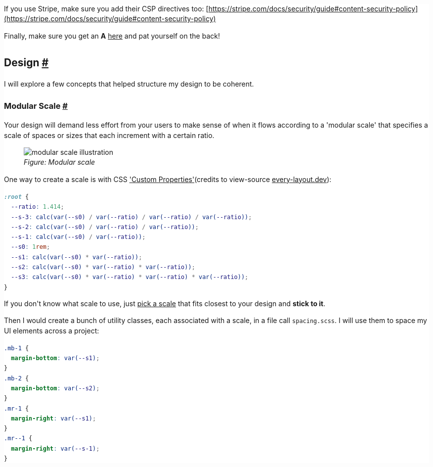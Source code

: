 If you use Stripe, make sure you add their CSP directives too:
[https://stripe.com/docs/security/guide#content-security-policy](https://stripe.com/docs/security/guide#content-security-policy)

Finally, make sure you get an **A** [here](https://observatory.mozilla.org/) and pat yourself on the back!

## Design <a href="#design" id="design">#</a>

I will explore a few concepts that helped structure my design to be coherent.

### Modular Scale <a href="#modular-scale" id="modular-scale">#</a>

Your design will demand less effort from your users to make sense of when it flows according to a 'modular scale' that specifies a scale of spaces or sizes that each increment with a certain ratio.

<figure>
<img src="https://i.imgur.com/WWl6KuB.png" loading="lazy" alt="modular scale illustration" />
<figcaption><em>Figure: Modular scale</em></figcaption>
</figure>

One way to create a scale is with CSS ['Custom Properties'](https://developer.mozilla.org/en-US/docs/Web/CSS/Using_CSS_custom_properties)(credits to view-source [every-layout.dev](https://every-layout.dev/)):

```css
:root {
  --ratio: 1.414;
  --s-3: calc(var(--s0) / var(--ratio) / var(--ratio) / var(--ratio));
  --s-2: calc(var(--s0) / var(--ratio) / var(--ratio));
  --s-1: calc(var(--s0) / var(--ratio));
  --s0: 1rem;
  --s1: calc(var(--s0) * var(--ratio));
  --s2: calc(var(--s0) * var(--ratio) * var(--ratio));
  --s3: calc(var(--s0) * var(--ratio) * var(--ratio) * var(--ratio));
}
```

If you don't know what scale to use, just [pick a scale](https://www.modularscale.com/) that fits closest to your design and **stick to it**.

Then I would create a bunch of utility classes, each associated with a scale, in a file call `spacing.scss`. I will use them to space my UI elements across a project:

```css
.mb-1 {
  margin-bottom: var(--s1);
}
.mb-2 {
  margin-bottom: var(--s2);
}
.mr-1 {
  margin-right: var(--s1);
}
.mr--1 {
  margin-right: var(--s-1);
}
```
